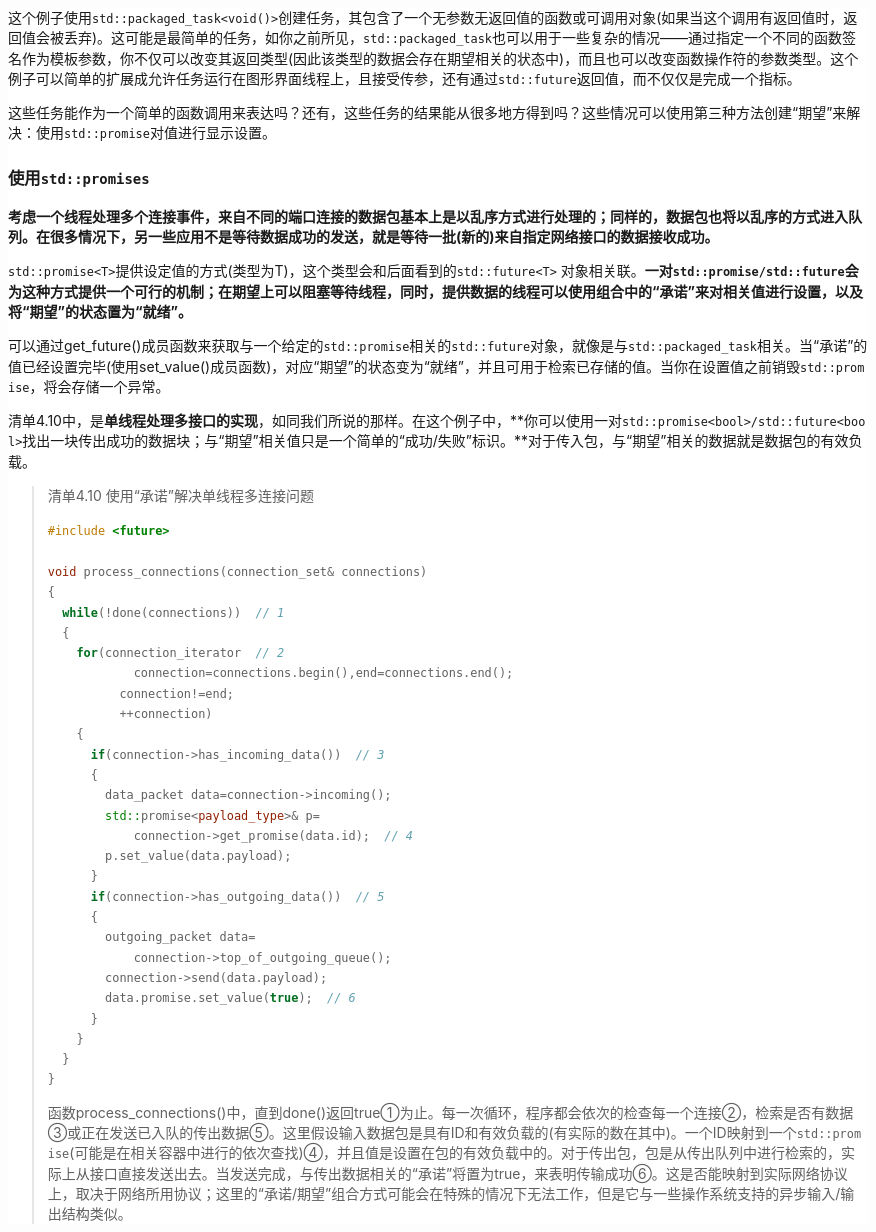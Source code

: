 

这个例子使用`std::packaged_task<void()>`创建任务，其包含了一个无参数无返回值的函数或可调用对象(如果当这个调用有返回值时，返回值会被丢弃)。这可能是最简单的任务，如你之前所见，`std::packaged_task`也可以用于一些复杂的情况——通过指定一个不同的函数签名作为模板参数，你不仅可以改变其返回类型(因此该类型的数据会存在期望相关的状态中)，而且也可以改变函数操作符的参数类型。这个例子可以简单的扩展成允许任务运行在图形界面线程上，且接受传参，还有通过`std::future`返回值，而不仅仅是完成一个指标。

这些任务能作为一个简单的函数调用来表达吗？还有，这些任务的结果能从很多地方得到吗？这些情况可以使用第三种方法创建“期望”来解决：使用`std::promise`对值进行显示设置。

### 使用`std::promises`

**考虑一个线程处理多个连接事件，来自不同的端口连接的数据包基本上是以乱序方式进行处理的；同样的，数据包也将以乱序的方式进入队列。在很多情况下，另一些应用不是等待数据成功的发送，就是等待一批(新的)来自指定网络接口的数据接收成功。**

`std::promise<T>`提供设定值的方式(类型为T)，这个类型会和后面看到的`std::future<T>` 对象相关联。**一对`std::promise/std::future`会为这种方式提供一个可行的机制；在期望上可以阻塞等待线程，同时，提供数据的线程可以使用组合中的“承诺”来对相关值进行设置，以及将“期望”的状态置为“就绪”。**

可以通过get_future()成员函数来获取与一个给定的`std::promise`相关的`std::future`对象，就像是与`std::packaged_task`相关。当“承诺”的值已经设置完毕(使用set_value()成员函数)，对应“期望”的状态变为“就绪”，并且可用于检索已存储的值。当你在设置值之前销毁`std::promise`，将会存储一个异常。

清单4.10中，是**单线程处理多接口的实现**，如同我们所说的那样。在这个例子中，**你可以使用一对`std::promise<bool>/std::future<bool>`找出一块传出成功的数据块；与“期望”相关值只是一个简单的“成功/失败”标识。**对于传入包，与“期望”相关的数据就是数据包的有效负载。

> 清单4.10 使用“承诺”解决单线程多连接问题
>
> ```cpp
> #include <future>
> 
> void process_connections(connection_set& connections)
> {
>   while(!done(connections))  // 1
>   {
>     for(connection_iterator  // 2
>             connection=connections.begin(),end=connections.end();
>           connection!=end;
>           ++connection)
>     {
>       if(connection->has_incoming_data())  // 3
>       {
>         data_packet data=connection->incoming();
>         std::promise<payload_type>& p=
>             connection->get_promise(data.id);  // 4
>         p.set_value(data.payload);
>       }
>       if(connection->has_outgoing_data())  // 5
>       {
>         outgoing_packet data=
>             connection->top_of_outgoing_queue();
>         connection->send(data.payload);
>         data.promise.set_value(true);  // 6
>       }
>     }
>   }
> }
> ```
>
> 函数process_connections()中，直到done()返回true①为止。每一次循环，程序都会依次的检查每一个连接②，检索是否有数据③或正在发送已入队的传出数据⑤。这里假设输入数据包是具有ID和有效负载的(有实际的数在其中)。一个ID映射到一个`std::promise`(可能是在相关容器中进行的依次查找)④，并且值是设置在包的有效负载中的。对于传出包，包是从传出队列中进行检索的，实际上从接口直接发送出去。当发送完成，与传出数据相关的“承诺”将置为true，来表明传输成功⑥。这是否能映射到实际网络协议上，取决于网络所用协议；这里的“承诺/期望”组合方式可能会在特殊的情况下无法工作，但是它与一些操作系统支持的异步输入/输出结构类似。

